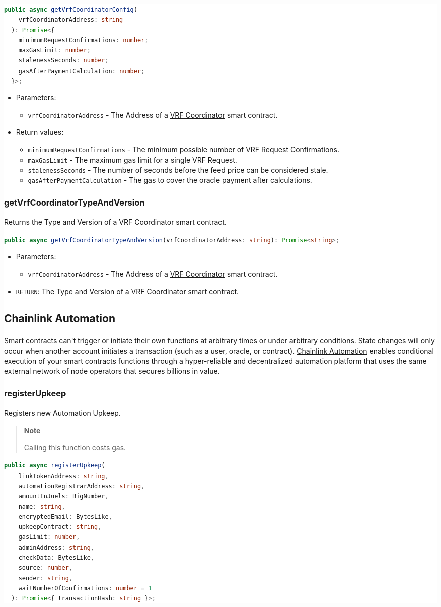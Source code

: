 ```typescript
public async getVrfCoordinatorConfig(
    vrfCoordinatorAddress: string
  ): Promise<{
    minimumRequestConfirmations: number;
    maxGasLimit: number;
    stalenessSeconds: number;
    gasAfterPaymentCalculation: number;
  }>;
```

- Parameters:

  - `vrfCoordinatorAddress` - The Address of a [VRF Coordinator](https://docs.chain.link/vrf/v2/subscription/supported-networks/) smart contract.

- Return values:
  - `minimumRequestConfirmations` - The minimum possible number of VRF Request Confirmations.
  - `maxGasLimit` - The maximum gas limit for a single VRF Request.
  - `stalenessSeconds` - The number of seconds before the feed price can be considered stale.
  - `gasAfterPaymentCalculation` - The gas to cover the oracle payment after calculations.

### getVrfCoordinatorTypeAndVersion

Returns the Type and Version of a VRF Coordinator smart contract.

```typescript
public async getVrfCoordinatorTypeAndVersion(vrfCoordinatorAddress: string): Promise<string>;
```

- Parameters:

  - `vrfCoordinatorAddress` - The Address of a [VRF Coordinator](https://docs.chain.link/vrf/v2/subscription/supported-networks/) smart contract.

- `RETURN`: The Type and Version of a VRF Coordinator smart contract.

## Chainlink Automation

Smart contracts can't trigger or initiate their own functions at arbitrary times or under arbitrary conditions. State changes will only occur when another account initiates a transaction (such as a user, oracle, or contract). [Chainlink Automation](https://docs.chain.link/docs/chainlink-automation/introduction/) enables conditional execution of your smart contracts functions through a hyper-reliable and decentralized automation platform that uses the same external network of node operators that secures billions in value.

### registerUpkeep

Registers new Automation Upkeep.

> **Note**
>
> Calling this function costs gas.

```typescript
public async registerUpkeep(
    linkTokenAddress: string,
    automationRegistrarAddress: string,
    amountInJuels: BigNumber,
    name: string,
    encryptedEmail: BytesLike,
    upkeepContract: string,
    gasLimit: number,
    adminAddress: string,
    checkData: BytesLike,
    source: number,
    sender: string,
    waitNumberOfConfirmations: number = 1
  ): Promise<{ transactionHash: string }>;
```